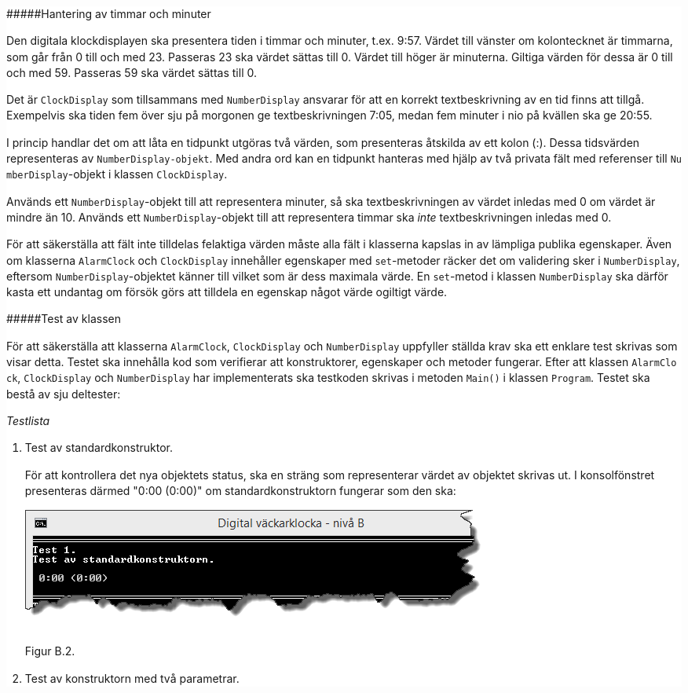 #####Hantering av timmar och minuter

Den digitala klockdisplayen ska presentera tiden i timmar och minuter, t.ex. 9:57. Värdet till vänster om kolontecknet är timmarna, som går från 0 till och med 23. Passeras 23 ska värdet sättas till 0. Värdet till höger är minuterna. Giltiga värden för dessa är 0 till och med 59. Passeras 59 ska värdet sättas till 0.

Det är ```ClockDisplay``` som tillsammans med ```NumberDisplay``` ansvarar för att en korrekt textbeskrivning av en tid finns att tillgå. Exempelvis ska tiden fem över sju på morgonen ge textbeskrivningen 7:05, medan fem minuter i nio på kvällen ska ge 20:55.

I princip handlar det om att låta en tidpunkt utgöras två värden, som presenteras åtskilda av ett kolon (:). Dessa tidsvärden representeras av ```NumberDisplay-objekt```.  Med andra ord kan en tidpunkt hanteras med hjälp av två privata fält med referenser till ```NumberDisplay```-objekt i klassen ```ClockDisplay```.

Används ett ```NumberDisplay```-objekt  till att representera minuter, så ska textbeskrivningen av värdet inledas med 0 om värdet är mindre än 10. Används ett ```NumberDisplay```-objekt till att representera timmar ska _inte_ textbeskrivningen inledas med 0.

För att säkerställa att fält inte tilldelas felaktiga värden måste alla fält i klasserna kapslas in av lämpliga publika egenskaper. Även om klasserna ```AlarmClock``` och ```ClockDisplay``` innehåller egenskaper med ```set```-metoder räcker det om validering sker i ```NumberDisplay```, eftersom ```NumberDisplay```-objektet känner till vilket som är dess maximala värde. En ```set```-metod i klassen ```NumberDisplay``` ska därför kasta ett undantag om försök görs att tilldela en egenskap något värde ogiltigt värde.

#####Test av klassen

För att säkerställa att klasserna ```AlarmClock```, ```ClockDisplay``` och ```NumberDisplay``` uppfyller ställda krav ska ett enklare test skrivas som visar detta. Testet ska innehålla kod som verifierar att konstruktorer, egenskaper och metoder fungerar. Efter att klassen ```AlarmClock```, ```ClockDisplay``` och ```NumberDisplay``` har implementerats ska testkoden skrivas i metoden ```Main()``` i klassen ```Program```. Testet ska bestå av sju deltester:

_Testlista_

1. Test av standardkonstruktor.
	
	För att kontrollera det nya objektets status, ska en sträng som representerar värdet av objektet skrivas ut. I konsolfönstret presenteras därmed "0:00 (0:00)" om standardkonstruktorn fungerar som den ska:
	
	![ScreenShot B](../bilder/b-bilder/testB_1.png)
	
	Figur B.2.
	
2. Test av konstruktorn med två parametrar.
	